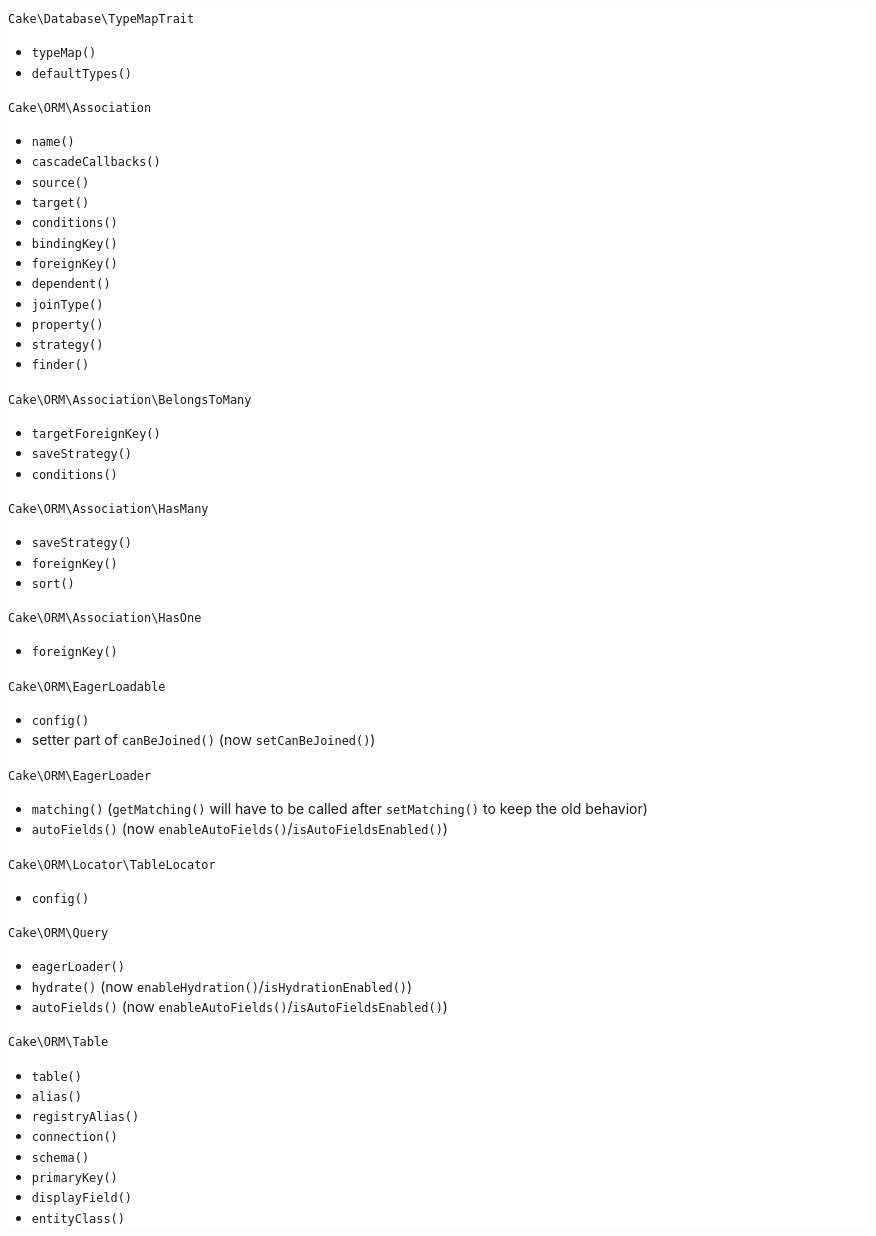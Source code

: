 `Cake\Database\TypeMapTrait`  
- `typeMap()`
- `defaultTypes()`

`Cake\ORM\Association`  
- `name()`
- `cascadeCallbacks()`
- `source()`
- `target()`
- `conditions()`
- `bindingKey()`
- `foreignKey()`
- `dependent()`
- `joinType()`
- `property()`
- `strategy()`
- `finder()`

`Cake\ORM\Association\BelongsToMany`  
- `targetForeignKey()`
- `saveStrategy()`
- `conditions()`

`Cake\ORM\Association\HasMany`  
- `saveStrategy()`
- `foreignKey()`
- `sort()`

`Cake\ORM\Association\HasOne`  
- `foreignKey()`

`Cake\ORM\EagerLoadable`  
- `config()`
- setter part of `canBeJoined()` (now `setCanBeJoined()`)

`Cake\ORM\EagerLoader`  
- `matching()` (`getMatching()` will have to be called after `setMatching()`
  to keep the old behavior)
- `autoFields()` (now `enableAutoFields()`/`isAutoFieldsEnabled()`)

`Cake\ORM\Locator\TableLocator`  
- `config()`

`Cake\ORM\Query`  
- `eagerLoader()`
- `hydrate()` (now `enableHydration()`/`isHydrationEnabled()`)
- `autoFields()` (now `enableAutoFields()`/`isAutoFieldsEnabled()`)

`Cake\ORM\Table`  
- `table()`
- `alias()`
- `registryAlias()`
- `connection()`
- `schema()`
- `primaryKey()`
- `displayField()`
- `entityClass()`
